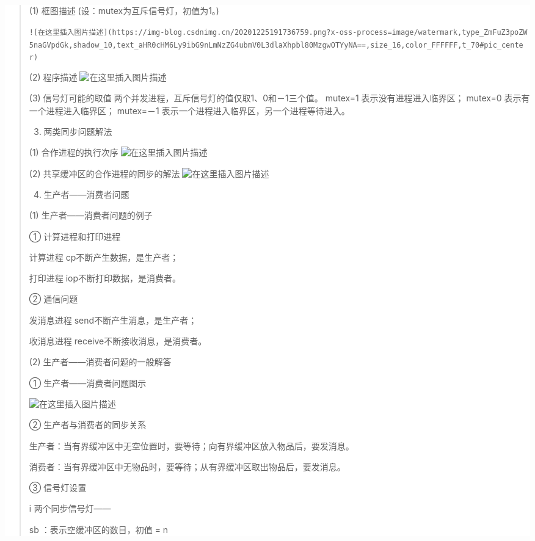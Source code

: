 >   (1) 框图描述 (设：mutex为互斥信号灯，初值为1。)
>
>     ![在这里插入图片描述](https://img-blog.csdnimg.cn/20201225191736759.png?x-oss-process=image/watermark,type_ZmFuZ3poZW5naGVpdGk,shadow_10,text_aHR0cHM6Ly9ibG9nLmNzZG4ubmV0L3dlaXhpbl80MzgwOTYyNA==,size_16,color_FFFFFF,t_70#pic_center)
>
>   (2) 程序描述
![在这里插入图片描述](https://img-blog.csdnimg.cn/202012251918181.png#pic_center)
>
>   (3) 信号灯可能的取值
>     	两个并发进程，互斥信号灯的值仅取1、0和－1三个值。
>     	mutex=1
>     		表示没有进程进入临界区；
>     	mutex=0
>     		表示有一个进程进入临界区；
>     	mutex=－1
>     		表示一个进程进入临界区，另一个进程等待进入。
>
>3. 两类同步问题解法
>
>   (1) 合作进程的执行次序
![在这里插入图片描述](https://img-blog.csdnimg.cn/20201225191850444.png?x-oss-process=image/watermark,type_ZmFuZ3poZW5naGVpdGk,shadow_10,text_aHR0cHM6Ly9ibG9nLmNzZG4ubmV0L3dlaXhpbl80MzgwOTYyNA==,size_16,color_FFFFFF,t_70#pic_center)
>
>   (2) 共享缓冲区的合作进程的同步的解法
>	![在这里插入图片描述](https://img-blog.csdnimg.cn/20201225191940151.png?x-oss-process=image/watermark,type_ZmFuZ3poZW5naGVpdGk,shadow_10,text_aHR0cHM6Ly9ibG9nLmNzZG4ubmV0L3dlaXhpbl80MzgwOTYyNA==,size_16,color_FFFFFF,t_70#pic_center)
>
>4. 生产者——消费者问题
>
>   (1) 生产者——消费者问题的例子
>
>   ① 计算进程和打印进程
>
>   计算进程 cp不断产生数据，是生产者；
>
>   打印进程 iop不断打印数据，是消费者。
>
>   ② 通信问题
>
>   发消息进程 send不断产生消息，是生产者；
>
>   收消息进程 receive不断接收消息，是消费者。
>
>   (2) 生产者——消费者问题的一般解答
>
>   ① 生产者——消费者问题图示
>
>![在这里插入图片描述](https://img-blog.csdnimg.cn/20201225192013120.png#pic_center)
>
>   ② 生产者与消费者的同步关系
>
>   生产者：当有界缓冲区中无空位置时，要等待；向有界缓冲区放入物品后，要发消息。
>
>   消费者：当有界缓冲区中无物品时，要等待；从有界缓冲区取出物品后，要发消息。
>
>   ③ 信号灯设置
>
>   ⅰ 两个同步信号灯——
>
>   sb ：表示空缓冲区的数目，初值 = n
>